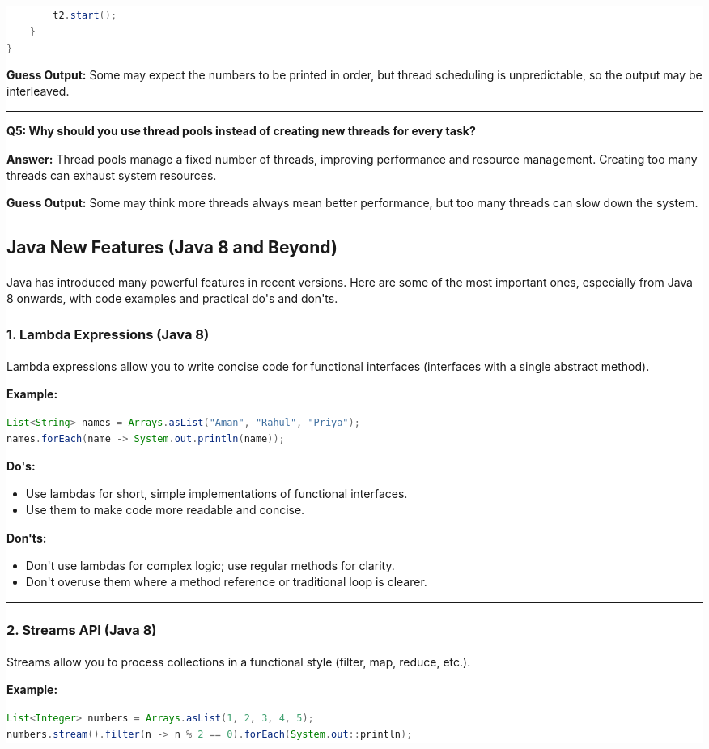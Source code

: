 ```java
        t2.start();
    }
}
```

**Guess Output:**
Some may expect the numbers to be printed in order, but thread scheduling is unpredictable, so the output may be interleaved.

---

**Q5: Why should you use thread pools instead of creating new threads for every task?**

**Answer:**
Thread pools manage a fixed number of threads, improving performance and resource management. Creating too many threads can exhaust system resources.

**Guess Output:**
Some may think more threads always mean better performance, but too many threads can slow down the system.

## Java New Features (Java 8 and Beyond)

Java has introduced many powerful features in recent versions. Here are some of the most important ones, especially from Java 8 onwards, with code examples and practical do's and don'ts.

### 1. Lambda Expressions (Java 8)

Lambda expressions allow you to write concise code for functional interfaces (interfaces with a single abstract method).

**Example:**
```java
List<String> names = Arrays.asList("Aman", "Rahul", "Priya");
names.forEach(name -> System.out.println(name));
```

**Do's:**
- Use lambdas for short, simple implementations of functional interfaces.
- Use them to make code more readable and concise.

**Don'ts:**
- Don't use lambdas for complex logic; use regular methods for clarity.
- Don't overuse them where a method reference or traditional loop is clearer.

---

### 2. Streams API (Java 8)

Streams allow you to process collections in a functional style (filter, map, reduce, etc.).

**Example:**
```java
List<Integer> numbers = Arrays.asList(1, 2, 3, 4, 5);
numbers.stream().filter(n -> n % 2 == 0).forEach(System.out::println);
```
